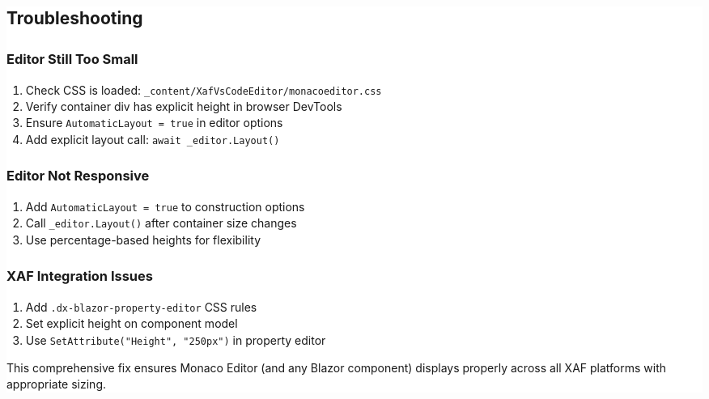 ## Troubleshooting

### **Editor Still Too Small**
1. Check CSS is loaded: `_content/XafVsCodeEditor/monacoeditor.css`
2. Verify container div has explicit height in browser DevTools
3. Ensure `AutomaticLayout = true` in editor options
4. Add explicit layout call: `await _editor.Layout()`

### **Editor Not Responsive**
1. Add `AutomaticLayout = true` to construction options
2. Call `_editor.Layout()` after container size changes
3. Use percentage-based heights for flexibility

### **XAF Integration Issues**
1. Add `.dx-blazor-property-editor` CSS rules
2. Set explicit height on component model
3. Use `SetAttribute("Height", "250px")` in property editor

This comprehensive fix ensures Monaco Editor (and any Blazor component) displays properly across all XAF platforms with appropriate sizing.